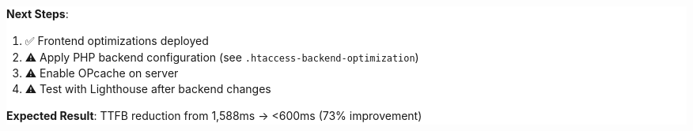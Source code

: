 **Next Steps**:
1. ✅ Frontend optimizations deployed
2. ⚠️ Apply PHP backend configuration (see `.htaccess-backend-optimization`)
3. ⚠️ Enable OPcache on server
4. ⚠️ Test with Lighthouse after backend changes

**Expected Result**: TTFB reduction from 1,588ms → <600ms (73% improvement)
